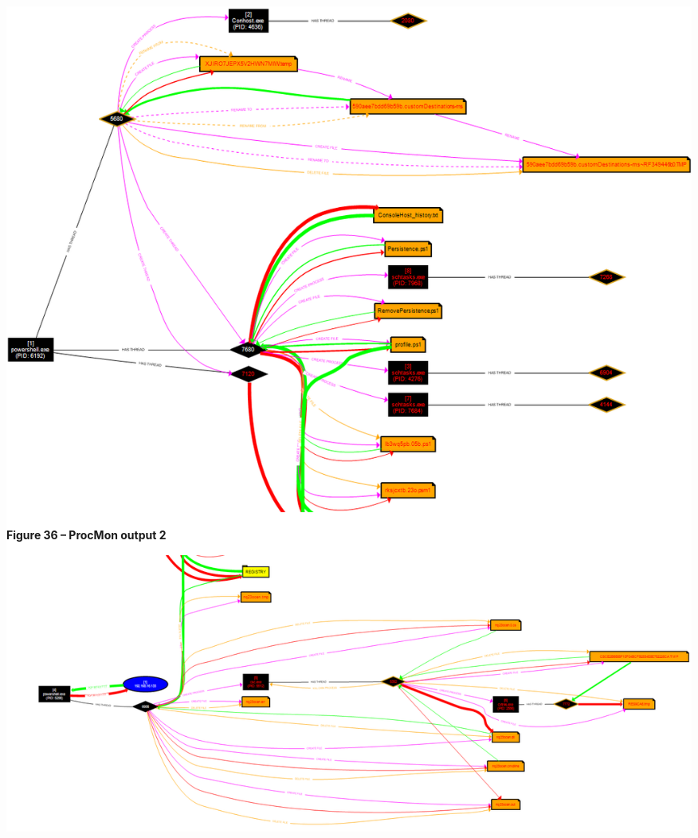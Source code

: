 ![PowerSploit](/images/powerscreens/procmon5.PNG)

**Figure 36 – ProcMon output 2**

![PowerSploit](/images/powerscreens/procmon6.PNG)
